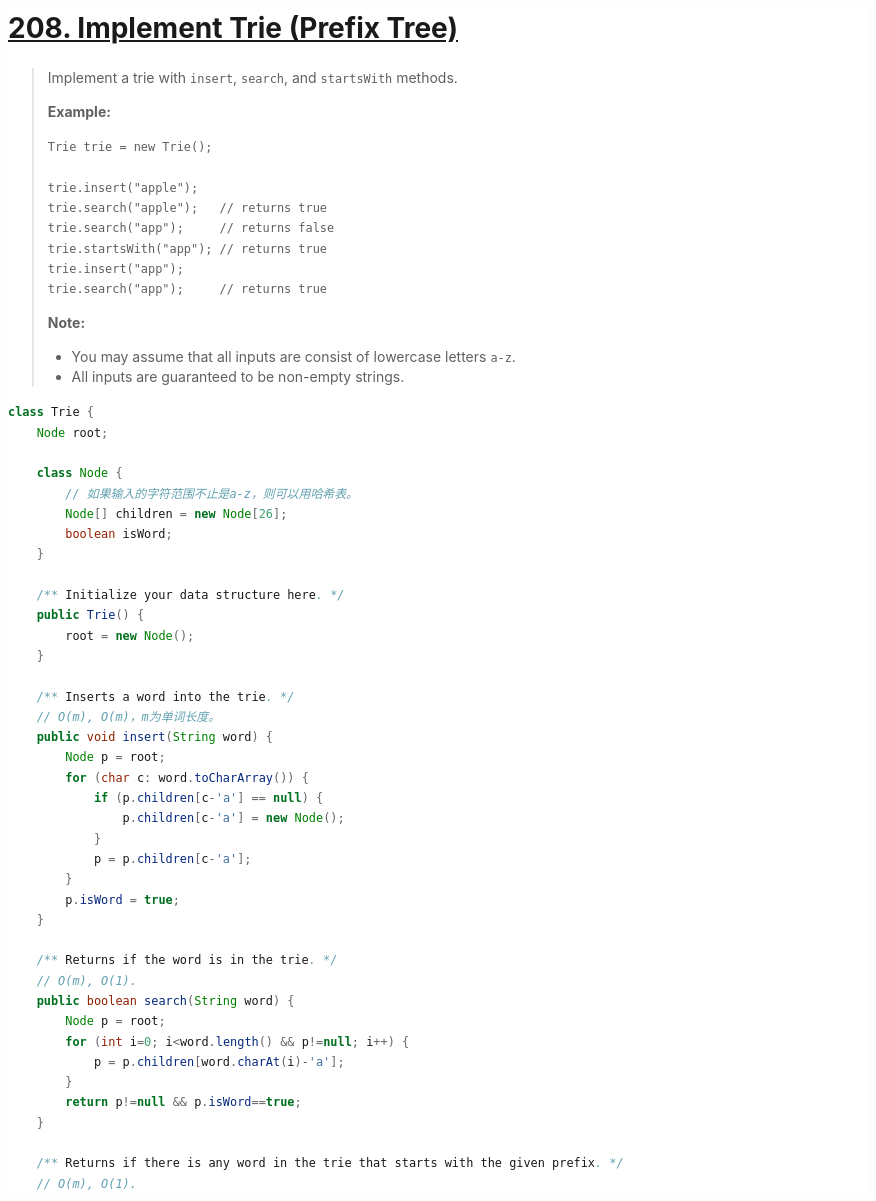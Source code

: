 # [208. Implement Trie (Prefix Tree)](https://leetcode.com/problems/implement-trie-prefix-tree/)

> Implement a trie with `insert`, `search`, and `startsWith` methods.
>
> **Example:**
>
> ```
> Trie trie = new Trie();
> 
> trie.insert("apple");
> trie.search("apple");   // returns true
> trie.search("app");     // returns false
> trie.startsWith("app"); // returns true
> trie.insert("app");   
> trie.search("app");     // returns true
> ```
>
> **Note:**
>
> - You may assume that all inputs are consist of lowercase letters `a-z`.
> - All inputs are guaranteed to be non-empty strings.

```java
class Trie {
    Node root;
    
    class Node {
        // 如果输入的字符范围不止是a-z，则可以用哈希表。
        Node[] children = new Node[26];
        boolean isWord;
    }

    /** Initialize your data structure here. */
    public Trie() {
        root = new Node();
    }
    
    /** Inserts a word into the trie. */
    // O(m), O(m)，m为单词长度。
    public void insert(String word) {
        Node p = root;
        for (char c: word.toCharArray()) {
            if (p.children[c-'a'] == null) {
                p.children[c-'a'] = new Node();
            }
            p = p.children[c-'a'];
        }
        p.isWord = true;
    }
    
    /** Returns if the word is in the trie. */
    // O(m), O(1).
    public boolean search(String word) {
        Node p = root;
        for (int i=0; i<word.length() && p!=null; i++) {
            p = p.children[word.charAt(i)-'a'];
        }
        return p!=null && p.isWord==true;
    }
    
    /** Returns if there is any word in the trie that starts with the given prefix. */
    // O(m), O(1).
```